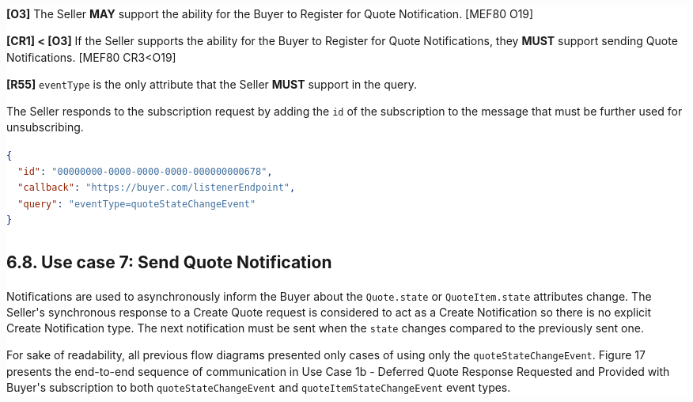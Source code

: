 **[O3]** The Seller **MAY** support the ability for the Buyer to Register for
Quote Notification. [MEF80 O19]

**[CR1] < [O3]** If the Seller supports the ability for the Buyer to Register
for Quote Notifications, they **MUST** support sending Quote Notifications.
[MEF80 CR3<O19]

**[R55]** `eventType` is the only attribute that the Seller **MUST** support in
the query.

The Seller responds to the subscription request by adding the `id` of the
subscription to the message that must be further used for unsubscribing.

```json
{
  "id": "00000000-0000-0000-0000-000000000678",
  "callback": "https://buyer.com/listenerEndpoint",
  "query": "eventType=quoteStateChangeEvent"
}
```

## 6.8. Use case 7: Send Quote Notification

Notifications are used to asynchronously inform the Buyer about the
`Quote.state` or `QuoteItem.state` attributes change. The Seller's synchronous
response to a Create Quote request is considered to act as a Create
Notification so there is no explicit Create Notification type. The next
notification must be sent when the `state` changes compared to the previously
sent one.

For sake of readability, all previous flow diagrams presented only cases of
using only the `quoteStateChangeEvent`. Figure 17 presents the end-to-end
sequence of communication in Use Case 1b - Deferred Quote Response Requested
and Provided with Buyer's subscription to both `quoteStateChangeEvent` and
`quoteItemStateChangeEvent` event types.
